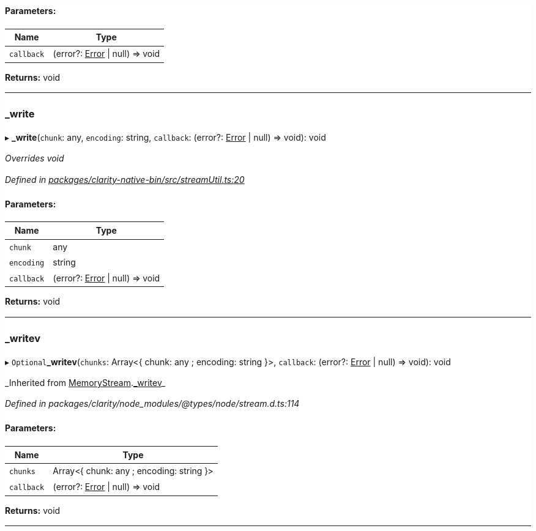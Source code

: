 #### Parameters:

| Name       | Type                                                                                                         |
| ---------- | ------------------------------------------------------------------------------------------------------------ |
| `callback` | (error?: [Error](_packages_clarity_src_providers_claritybin_index_.executionerror.md#error) \| null) => void |

**Returns:** void

---

### \_write

▸ **\_write**(`chunk`: any, `encoding`: string, `callback`: (error?: [Error](_packages_clarity_src_providers_claritybin_index_.executionerror.md#error) \| null) => void): void

_Overrides void_

_Defined in [packages/clarity-native-bin/src/streamUtil.ts:20](https://github.com/blockstack/clarity-js-sdk/blob/711ac7c/packages/clarity-native-bin/src/streamUtil.ts#L20)_

#### Parameters:

| Name       | Type                                                                                                         |
| ---------- | ------------------------------------------------------------------------------------------------------------ |
| `chunk`    | any                                                                                                          |
| `encoding` | string                                                                                                       |
| `callback` | (error?: [Error](_packages_clarity_src_providers_claritybin_index_.executionerror.md#error) \| null) => void |

**Returns:** void

---

### \_writev

▸ `Optional`**\_writev**(`chunks`: Array\<{ chunk: any ; encoding: string }>, `callback`: (error?: [Error](_packages_clarity_src_providers_claritybin_index_.executionerror.md#error) \| null) => void): void

_Inherited from [MemoryStream](\_packages_clarity_src_utils_streamutil_.memorystream.md).[\_writev](_packages_clarity_src_utils_streamutil_.memorystream.md#_writev)\_

_Defined in packages/clarity/node_modules/@types/node/stream.d.ts:114_

#### Parameters:

| Name       | Type                                                                                                         |
| ---------- | ------------------------------------------------------------------------------------------------------------ |
| `chunks`   | Array\<{ chunk: any ; encoding: string }>                                                                    |
| `callback` | (error?: [Error](_packages_clarity_src_providers_claritybin_index_.executionerror.md#error) \| null) => void |

**Returns:** void

---
